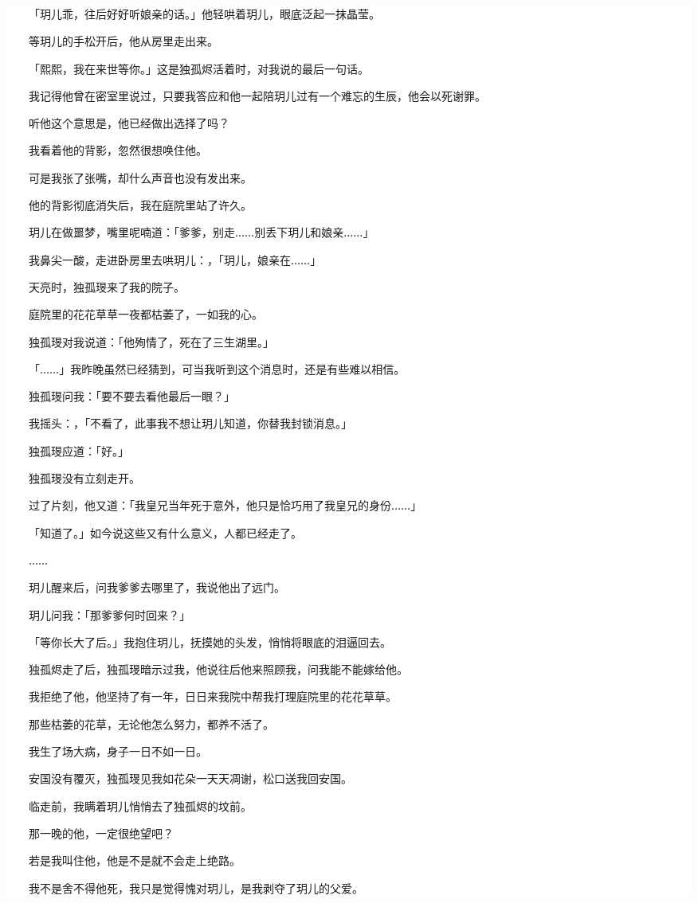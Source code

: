 &emsp;&emsp;「玥儿乖，往后好好听娘亲的话。」他轻哄着玥儿，眼底泛起一抹晶莹。  
  
&emsp;&emsp;等玥儿的手松开后，他从房里走出来。  
  
&emsp;&emsp;「熙熙，我在来世等你。」这是独孤烬活着时，对我说的最后一句话。  
  
&emsp;&emsp;我记得他曾在密室里说过，只要我答应和他一起陪玥儿过有一个难忘的生辰，他会以死谢罪。  
  
&emsp;&emsp;听他这个意思是，他已经做出选择了吗？  
  
&emsp;&emsp;我看着他的背影，忽然很想唤住他。  
  
&emsp;&emsp;可是我张了张嘴，却什么声音也没有发出来。  
  
&emsp;&emsp;他的背影彻底消失后，我在庭院里站了许久。  
  
&emsp;&emsp;玥儿在做噩梦，嘴里呢喃道：「爹爹，别走……别丢下玥儿和娘亲……」  
  
&emsp;&emsp;我鼻尖一酸，走进卧房里去哄玥儿：，「玥儿，娘亲在……」  
  
&emsp;&emsp;天亮时，独孤琝来了我的院子。  
  
&emsp;&emsp;庭院里的花花草草一夜都枯萎了，一如我的心。  
  
&emsp;&emsp;独孤琝对我说道：「他殉情了，死在了三生湖里。」  
  
&emsp;&emsp;「……」我昨晚虽然已经猜到，可当我听到这个消息时，还是有些难以相信。  
  
&emsp;&emsp;独孤琝问我：「要不要去看他最后一眼？」  
  
&emsp;&emsp;我摇头：，「不看了，此事我不想让玥儿知道，你替我封锁消息。」  
  
&emsp;&emsp;独孤琝应道：「好。」  
  
&emsp;&emsp;独孤琝没有立刻走开。  
  
&emsp;&emsp;过了片刻，他又道：「我皇兄当年死于意外，他只是恰巧用了我皇兄的身份……」  
  
&emsp;&emsp;「知道了。」如今说这些又有什么意义，人都已经走了。  
  
&emsp;&emsp;……  
  
&emsp;&emsp;玥儿醒来后，问我爹爹去哪里了，我说他出了远门。  
  
&emsp;&emsp;玥儿问我：「那爹爹何时回来？」  
  
&emsp;&emsp;「等你长大了后。」我抱住玥儿，抚摸她的头发，悄悄将眼底的泪逼回去。  
  
&emsp;&emsp;独孤烬走了后，独孤琝暗示过我，他说往后他来照顾我，问我能不能嫁给他。  
  
&emsp;&emsp;我拒绝了他，他坚持了有一年，日日来我院中帮我打理庭院里的花花草草。  
  
&emsp;&emsp;那些枯萎的花草，无论他怎么努力，都养不活了。  
  
&emsp;&emsp;我生了场大病，身子一日不如一日。  
  
&emsp;&emsp;安国没有覆灭，独孤琝见我如花朵一天天凋谢，松口送我回安国。  
  
&emsp;&emsp;临走前，我瞒着玥儿悄悄去了独孤烬的坟前。  
  
&emsp;&emsp;那一晚的他，一定很绝望吧？  
  
&emsp;&emsp;若是我叫住他，他是不是就不会走上绝路。  
  
&emsp;&emsp;我不是舍不得他死，我只是觉得愧对玥儿，是我剥夺了玥儿的父爱。  
  